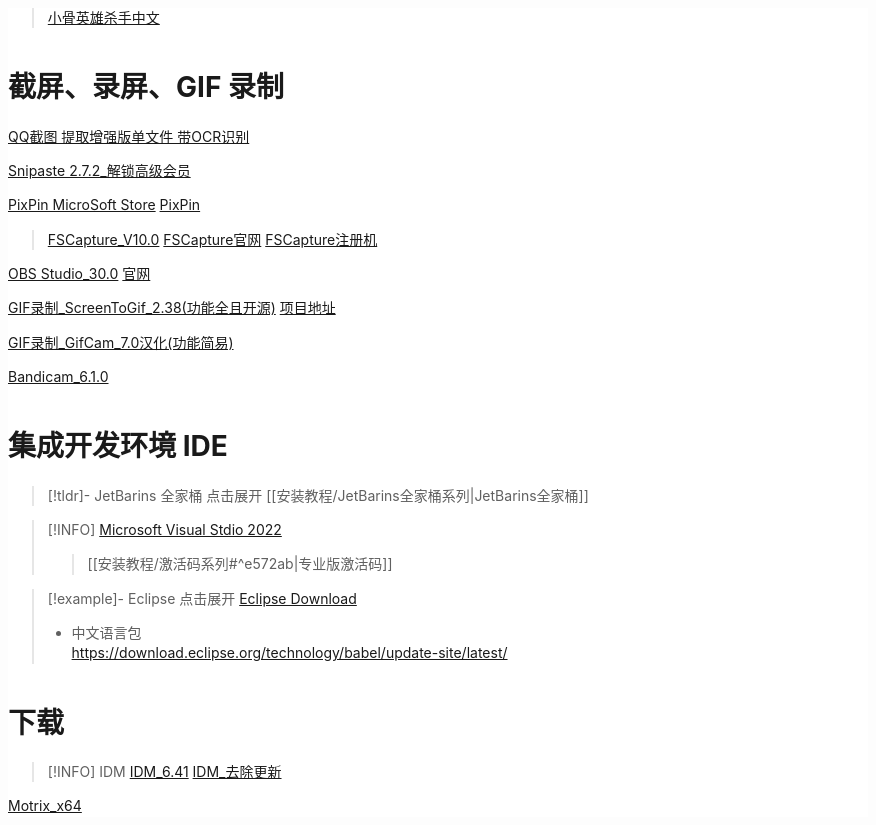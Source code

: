 > [小骨英雄杀手中文](https://aslant.top/Cloud/E5/Games/%E5%B0%8F%E9%AA%A8%E8%8B%B1%E9%9B%84%E6%9D%80%E6%89%8B.exe)  
> 

# 截屏、录屏、GIF 录制  

[QQ截图 提取增强版单文件 带OCR识别](https://www.yuanxiapi.cn/api/lanzou/?url=https://aslant.lanzoul.com/iImSQ0cs2tre&type=down) 

[Snipaste 2.7.2_解锁高级会员](https://www.yuanxiapi.cn/api/lanzou/?url=https://aslant.lanzoul.com/ivjdj0smy0rc&type=down)  

[PixPin MicroSoft Store](https://apps.microsoft.com/detail/xp89f3cgsrzhc7) [PixPin](https://download.pixpinapp.com/PixPin_1.7.6.0.exe)

> [FSCapture_V10.0](https://aslant.top/Cloud/Windows/Faststone%20Capture/FSCaptureSetup.exe) 
> [FSCapture官网](https://www.faststone.org/FSCaptureDownload.htm)
> [FSCapture注册机](https://aslant.top/Cloud/Windows/Faststone%20Capture/Keygen.exe)   

[OBS Studio_30.0](https://aslant.top/Cloud/OneDrive/Windows/OBS%20Studio%20Full_30.0_x64.exe) [官网](https://obsproject.com/download)  

[GIF录制_ScreenToGif_2.38(功能全且开源)](https://www.yuanxiapi.cn/api/lanzou/?url=https://aslant.lanzoul.com/iY7ap0ubr3da&type=down)  [项目地址](https://github.com/NickeManarin/ScreenToGif)    

[GIF录制_GifCam_7.0汉化(功能简易)](https://www.yuanxiapi.cn/api/lanzou/?url=https://aslant.lanzoul.com/iQxg10qmrpgh&type=down)

[Bandicam_6.1.0](https://aslant.lanzoul.com/iJYCi0qms59g)    

# 集成开发环境 IDE  

> [!tldr]- JetBarins 全家桶 点击展开
> [[安装教程/JetBarins全家桶系列|JetBarins全家桶]]
  
> [!INFO] [Microsoft Visual Stdio 2022](https://visualstudio.microsoft.com/zh-hans/)
> >  [[安装教程/激活码系列#^e572ab|专业版激活码]]

> [!example]- Eclipse 点击展开
> [Eclipse Download](https://aslant.top/Cloud/OneDrive/Windows/Eclipse_win64.exe)
> - 中文语言包  
> https://download.eclipse.org/technology/babel/update-site/latest/

# 下载

> [!INFO] IDM
> [IDM_6.41](https://www.yuanxiapi.cn/api/lanzou/?url=https://aslant.lanzoul.com/igPPl0undpfc&type=down)
> [IDM_去除更新](https://www.yuanxiapi.cn/api/lanzou/?url=https://aslant.lanzoul.com/iU6Hf0undnuf&type=down)

[Motrix_x64](https://www.yuanxiapi.cn/api/lanzou/?url=https://aslant.lanzoul.com/iPJ3q1yyu3kd&type=down)
